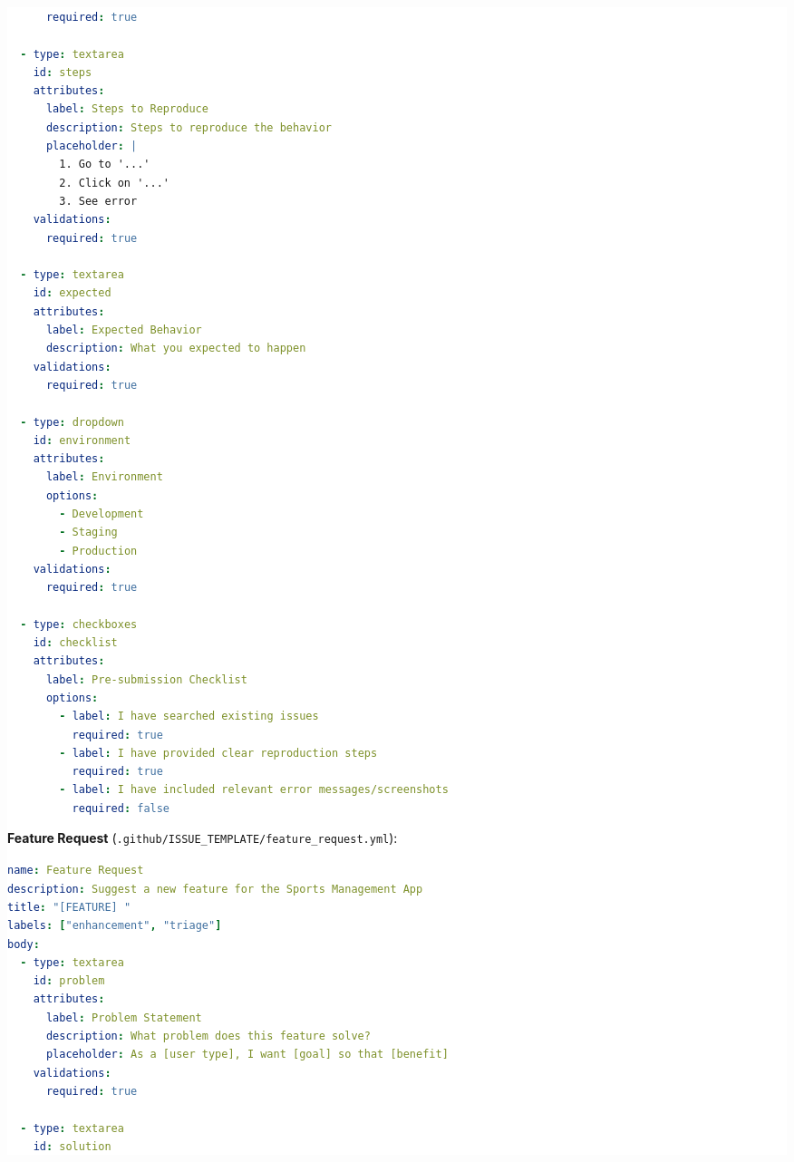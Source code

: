 ```yaml
      required: true
  
  - type: textarea
    id: steps
    attributes:
      label: Steps to Reproduce
      description: Steps to reproduce the behavior
      placeholder: |
        1. Go to '...'
        2. Click on '...'
        3. See error
    validations:
      required: true
  
  - type: textarea
    id: expected
    attributes:
      label: Expected Behavior
      description: What you expected to happen
    validations:
      required: true
  
  - type: dropdown
    id: environment
    attributes:
      label: Environment
      options:
        - Development
        - Staging
        - Production
    validations:
      required: true
  
  - type: checkboxes
    id: checklist
    attributes:
      label: Pre-submission Checklist
      options:
        - label: I have searched existing issues
          required: true
        - label: I have provided clear reproduction steps
          required: true
        - label: I have included relevant error messages/screenshots
          required: false
```

**Feature Request** (`.github/ISSUE_TEMPLATE/feature_request.yml`):
```yaml
name: Feature Request
description: Suggest a new feature for the Sports Management App
title: "[FEATURE] "
labels: ["enhancement", "triage"]
body:
  - type: textarea
    id: problem
    attributes:
      label: Problem Statement
      description: What problem does this feature solve?
      placeholder: As a [user type], I want [goal] so that [benefit]
    validations:
      required: true
  
  - type: textarea
    id: solution
```